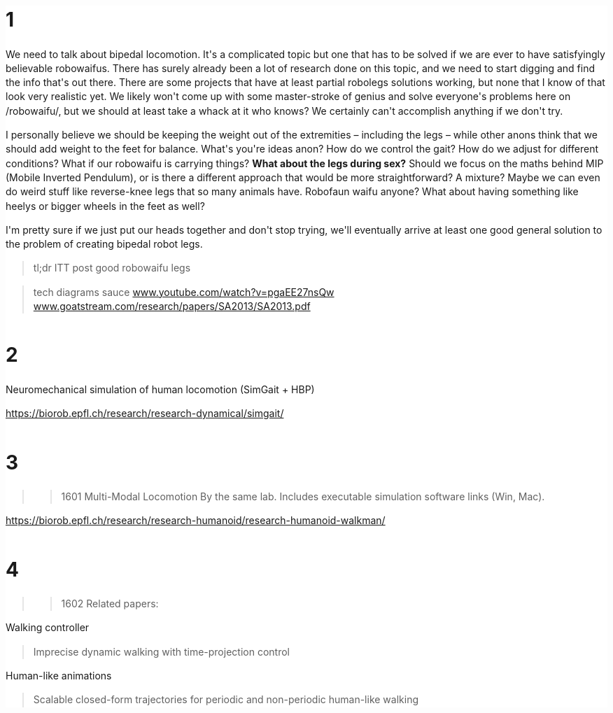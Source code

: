 # 1
We need to talk about bipedal locomotion. It's a complicated topic but one that has to be solved if we are ever to have satisfyingly believable robowaifus. There has surely already been a lot of research done on this topic, and we need to start digging and find the info that's out there. There are some projects that have at least partial robolegs solutions working, but none that I know of that look very realistic yet. We likely won't come up with some master-stroke of genius and solve everyone's problems here on /robowaifu/, but we should at least take a whack at it who knows? We certainly can't accomplish anything if we don't try.

I personally believe we should be keeping the weight out of the extremities – including the legs – while other anons think that we should add weight to the feet for balance. What's you're ideas anon? How do we control the gait? How do we adjust for different conditions? What if our robowaifu is carrying things? **What about the legs during sex?** Should we focus on the maths behind MIP (Mobile Inverted Pendulum), or is there a different approach that would be more straightforward? A mixture? Maybe we can even do weird stuff like reverse-knee legs that so many animals have. Robofaun waifu anyone? What about having something like heelys or bigger wheels in the feet as well?

I'm pretty sure if we just put our heads together and don't stop trying, we'll eventually arrive at least one good general solution to the problem of creating bipedal robot legs.

>tl;dr
ITT post good robowaifu legs

>tech diagrams sauce
www.youtube.com/watch?v=pgaEE27nsQw
www.goatstream.com/research/papers/SA2013/SA2013.pdf

# 2
Neuromechanical simulation of human locomotion (SimGait + HBP)

https://biorob.epfl.ch/research/research-dynamical/simgait/

# 3
>>1601
Multi-Modal Locomotion
By the same lab. Includes executable simulation software links (Win, Mac).

https://biorob.epfl.ch/research/research-humanoid/research-humanoid-walkman/

# 4
>>1602
Related papers:

Walking controller
>Imprecise dynamic walking with time-projection control

Human-like animations
>Scalable closed-form trajectories for periodic and non-periodic
human-like walking
